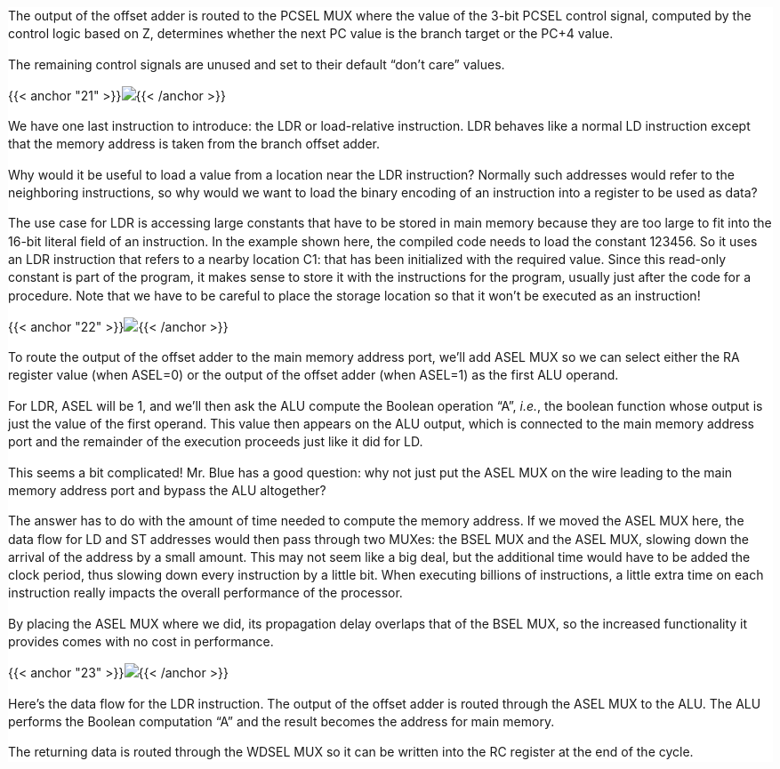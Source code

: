 The output of the offset adder is routed to the PCSEL MUX where the value of the 3-bit PCSEL control signal, computed by the control logic based on Z, determines whether the next PC value is the branch target or the PC+4 value.

The remaining control signals are unused and set to their default “don’t care” values.

{{< anchor "21" >}}![](/coursemedia/6-004-computation-structures-spring-2017/82f59ccaf861bd6151ee2e0ae838acc0_Slide22.png){{< /anchor >}}

We have one last instruction to introduce: the LDR or load-relative instruction. LDR behaves like a normal LD instruction except that the memory address is taken from the branch offset adder.

Why would it be useful to load a value from a location near the LDR instruction? Normally such addresses would refer to the neighboring instructions, so why would we want to load the binary encoding of an instruction into a register to be used as data?

The use case for LDR is accessing large constants that have to be stored in main memory because they are too large to fit into the 16-bit literal field of an instruction. In the example shown here, the compiled code needs to load the constant 123456. So it uses an LDR instruction that refers to a nearby location C1: that has been initialized with the required value. Since this read-only constant is part of the program, it makes sense to store it with the instructions for the program, usually just after the code for a procedure. Note that we have to be careful to place the storage location so that it won’t be executed as an instruction!

{{< anchor "22" >}}![](/coursemedia/6-004-computation-structures-spring-2017/1906ba8776a08d6f78845a85d1731af5_Slide23.png){{< /anchor >}}

To route the output of the offset adder to the main memory address port, we’ll add ASEL MUX so we can select either the RA register value (when ASEL=0) or the output of the offset adder (when ASEL=1) as the first ALU operand.

For LDR, ASEL will be 1, and we’ll then ask the ALU compute the Boolean operation “A”, _i.e._, the boolean function whose output is just the value of the first operand. This value then appears on the ALU output, which is connected to the main memory address port and the remainder of the execution proceeds just like it did for LD.

This seems a bit complicated! Mr. Blue has a good question: why not just put the ASEL MUX on the wire leading to the main memory address port and bypass the ALU altogether?

The answer has to do with the amount of time needed to compute the memory address. If we moved the ASEL MUX here, the data flow for LD and ST addresses would then pass through two MUXes: the BSEL MUX and the ASEL MUX, slowing down the arrival of the address by a small amount. This may not seem like a big deal, but the additional time would have to be added the clock period, thus slowing down every instruction by a little bit. When executing billions of instructions, a little extra time on each instruction really impacts the overall performance of the processor.

By placing the ASEL MUX where we did, its propagation delay overlaps that of the BSEL MUX, so the increased functionality it provides comes with no cost in performance.

{{< anchor "23" >}}![](/coursemedia/6-004-computation-structures-spring-2017/adbacfe6050fcf3f4ff98580e62fe9af_Slide24.png){{< /anchor >}}

Here’s the data flow for the LDR instruction. The output of the offset adder is routed through the ASEL MUX to the ALU. The ALU performs the Boolean computation “A” and the result becomes the address for main memory.

The returning data is routed through the WDSEL MUX so it can be written into the RC register at the end of the cycle.
